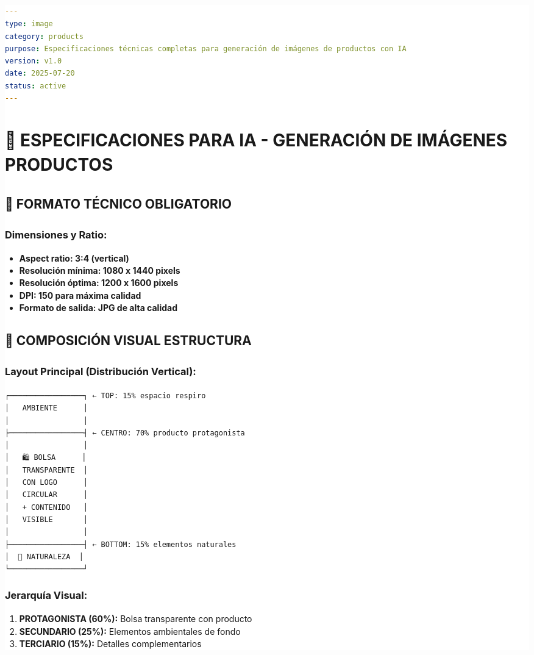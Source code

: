```yaml
---
type: image
category: products
purpose: Especificaciones técnicas completas para generación de imágenes de productos con IA
version: v1.0
date: 2025-07-20
status: active
---
```


# 🎨 ESPECIFICACIONES PARA IA - GENERACIÓN DE IMÁGENES PRODUCTOS

## 📐 FORMATO TÉCNICO OBLIGATORIO

### Dimensiones y Ratio:
- **Aspect ratio: 3:4 (vertical)**
- **Resolución mínima: 1080 x 1440 pixels**
- **Resolución óptima: 1200 x 1600 pixels**
- **DPI: 150 para máxima calidad**
- **Formato de salida: JPG de alta calidad**

## 🎯 COMPOSICIÓN VISUAL ESTRUCTURA

### Layout Principal (Distribución Vertical):
```
┌─────────────────┐ ← TOP: 15% espacio respiro
│   AMBIENTE      │
│                 │
├─────────────────┤ ← CENTRO: 70% producto protagonista
│                 │
│   🛍️ BOLSA      │
│   TRANSPARENTE  │
│   CON LOGO      │
│   CIRCULAR      │
│   + CONTENIDO   │
│   VISIBLE       │
│                 │
├─────────────────┤ ← BOTTOM: 15% elementos naturales
│  🌿 NATURALEZA  │
└─────────────────┘
```

### Jerarquía Visual:
1. **PROTAGONISTA (60%):** Bolsa transparente con producto
2. **SECUNDARIO (25%):** Elementos ambientales de fondo
3. **TERCIARIO (15%):** Detalles complementarios
